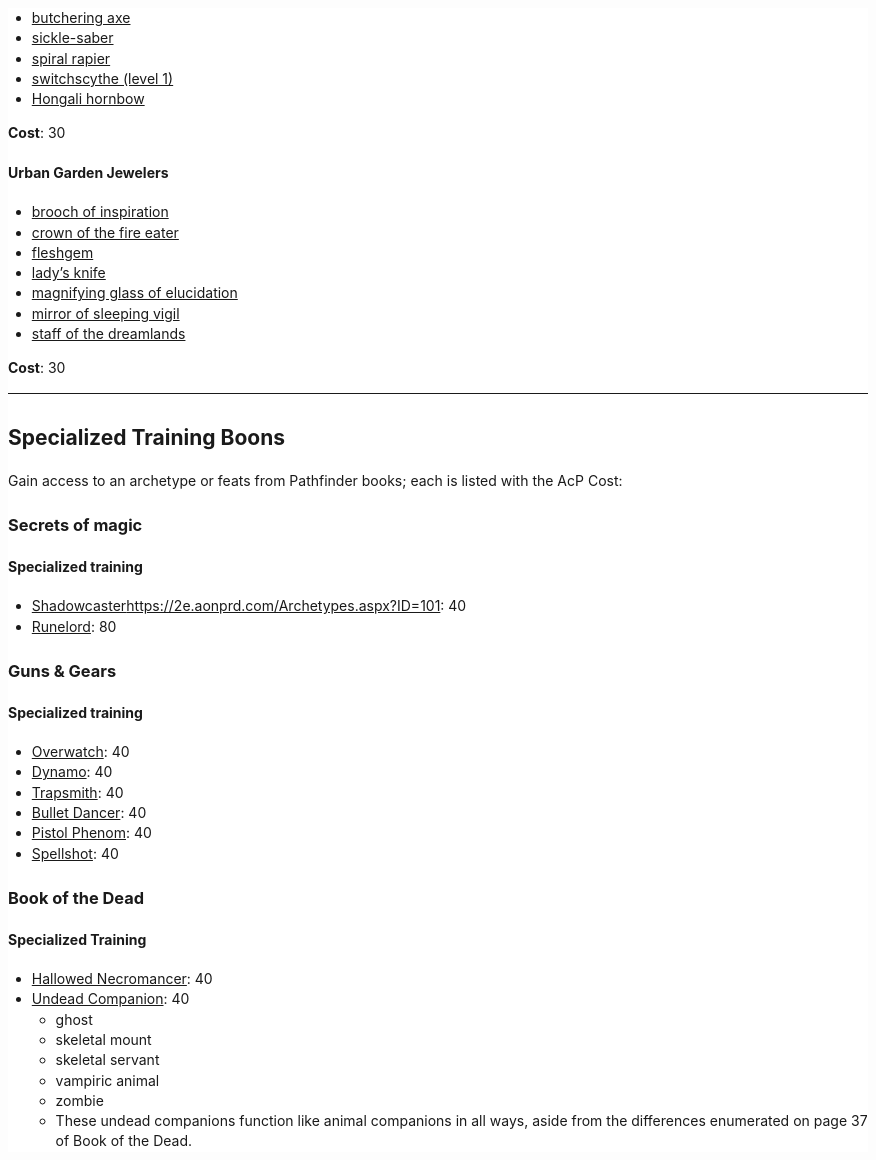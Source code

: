 - [butchering axe](https://2e.aonprd.com/Weapons.aspx?ID=234)
- [sickle-saber](https://2e.aonprd.com/Weapons.aspx?ID=240)
- [spiral rapier](https://2e.aonprd.com/Weapons.aspx?ID=241)
- [switchscythe (level 1)](https://2e.aonprd.com/Weapons.aspx?ID=242)
- [Hongali hornbow](https://2e.aonprd.com/Weapons.aspx?ID=238)

**Cost**: 30

#### Urban Garden Jewelers

- [brooch of inspiration](https://2e.aonprd.com/Equipment.aspx?ID=1434)
- [crown of the fire eater](https://2e.aonprd.com/Equipment.aspx?ID=1435)
- [fleshgem](https://2e.aonprd.com/Equipment.aspx?ID=1436)
- [lady’s knife](https://2e.aonprd.com/Equipment.aspx?ID=1437)
- [magnifying glass of elucidation](https://2e.aonprd.com/Equipment.aspx?ID=1438)
- [mirror of sleeping vigil](https://2e.aonprd.com/Equipment.aspx?ID=1439)
- [staff of the dreamlands](https://2e.aonprd.com/Equipment.aspx?ID=1440)
   
**Cost**: 30

----
## Specialized Training Boons 

Gain access to an archetype or feats from Pathfinder books; each is listed with the AcP Cost:

### Secrets of magic

#### Specialized training

- [Shadowcaster]()https://2e.aonprd.com/Archetypes.aspx?ID=101: 40
- [Runelord](https://2e.aonprd.com/Archetypes.aspx?ID=103): 80

### Guns & Gears

#### Specialized training

- [Overwatch](https://2e.aonprd.com/Archetypes.aspx?ID=109): 40
- [Dynamo](https://2e.aonprd.com/Archetypes.aspx?ID=110): 40
- [Trapsmith](https://2e.aonprd.com/Archetypes.aspx?ID=111): 40
- [Bullet Dancer](https://2e.aonprd.com/Archetypes.aspx?ID=117): 40
- [Pistol Phenom](https://2e.aonprd.com/Archetypes.aspx?ID=120): 40
- [Spellshot](https://2e.aonprd.com/Archetypes.aspx?ID=122): 40

### Book of the Dead

#### Specialized Training 

- [Hallowed Necromancer](https://2e.aonprd.com/Archetypes.aspx?ID=172): 40
- [Undead Companion](https://2e.aonprd.com/Feats.aspx?ID=2350): 40
    - ghost
    - skeletal mount
    - skeletal servant
    - vampiric animal
    - zombie 
    - These undead companions function like animal companions in all ways, aside from the differences enumerated on page 37 of Book of the Dead.
